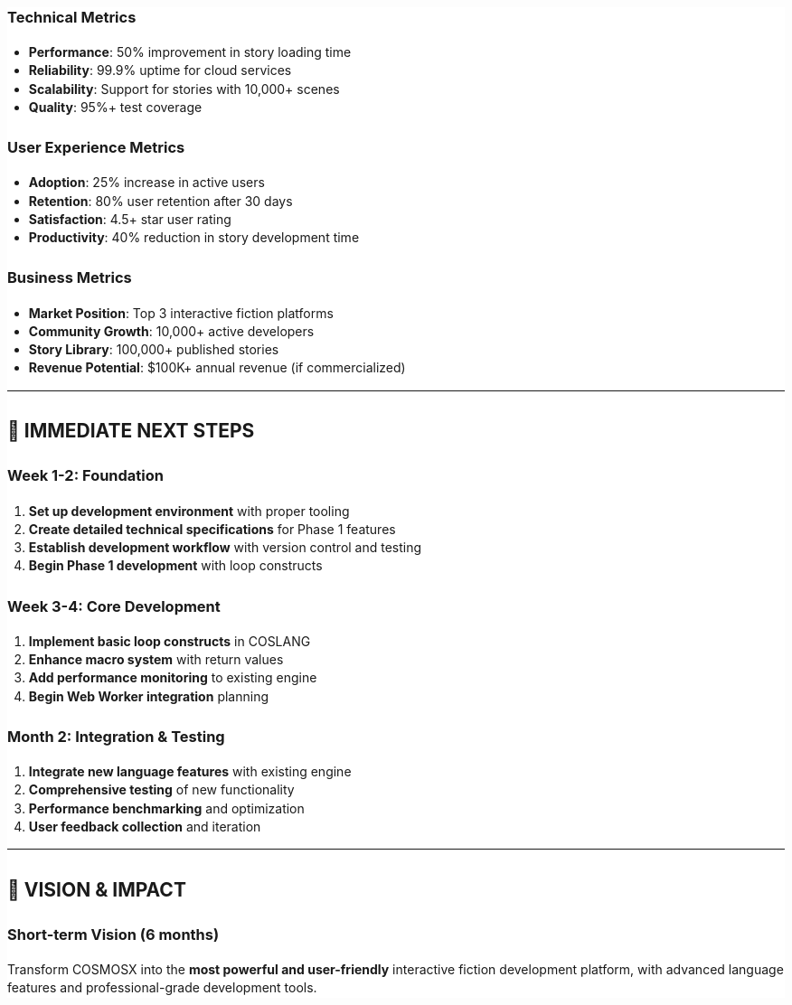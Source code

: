 ### **Technical Metrics**
- **Performance**: 50% improvement in story loading time
- **Reliability**: 99.9% uptime for cloud services
- **Scalability**: Support for stories with 10,000+ scenes
- **Quality**: 95%+ test coverage

### **User Experience Metrics**
- **Adoption**: 25% increase in active users
- **Retention**: 80% user retention after 30 days
- **Satisfaction**: 4.5+ star user rating
- **Productivity**: 40% reduction in story development time

### **Business Metrics**
- **Market Position**: Top 3 interactive fiction platforms
- **Community Growth**: 10,000+ active developers
- **Story Library**: 100,000+ published stories
- **Revenue Potential**: $100K+ annual revenue (if commercialized)

---

## 🚀 **IMMEDIATE NEXT STEPS**

### **Week 1-2: Foundation**
1. **Set up development environment** with proper tooling
2. **Create detailed technical specifications** for Phase 1 features
3. **Establish development workflow** with version control and testing
4. **Begin Phase 1 development** with loop constructs

### **Week 3-4: Core Development**
1. **Implement basic loop constructs** in COSLANG
2. **Enhance macro system** with return values
3. **Add performance monitoring** to existing engine
4. **Begin Web Worker integration** planning

### **Month 2: Integration & Testing**
1. **Integrate new language features** with existing engine
2. **Comprehensive testing** of new functionality
3. **Performance benchmarking** and optimization
4. **User feedback collection** and iteration

---

## 🌟 **VISION & IMPACT**

### **Short-term Vision (6 months)**
Transform COSMOSX into the **most powerful and user-friendly** interactive fiction development platform, with advanced language features and professional-grade development tools.
